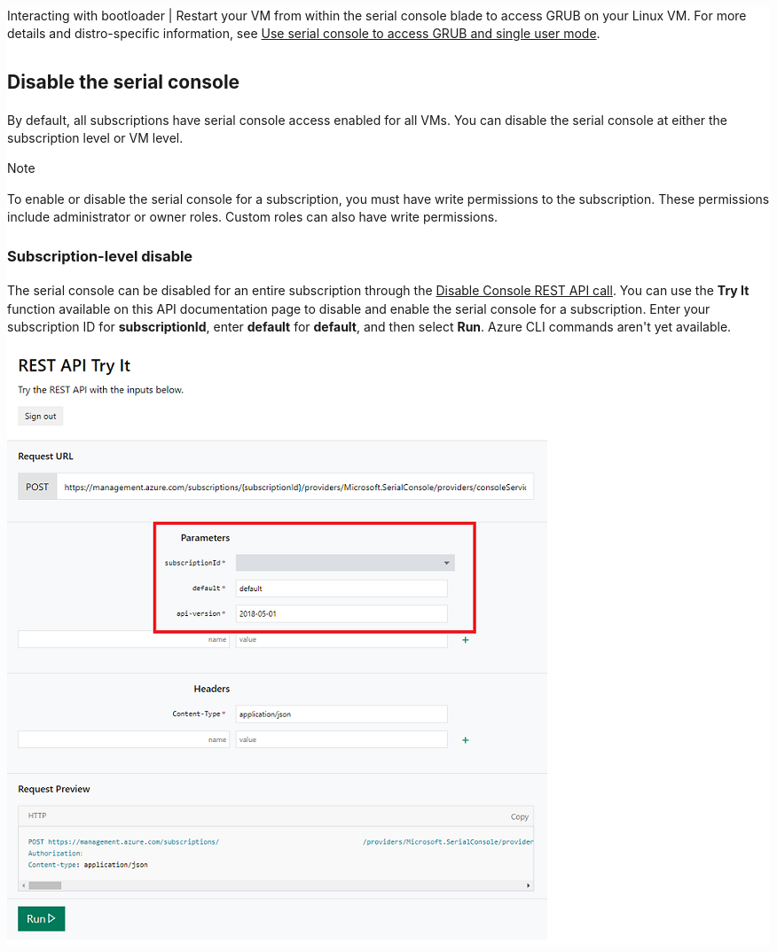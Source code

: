 Interacting with bootloader | Restart your VM from within the serial console blade to access GRUB on your Linux VM. For more details and distro-specific information, see [Use serial console to access GRUB and single user mode](serial-console-grub-single-user-mode.md).

## Disable the serial console
By default, all subscriptions have serial console access enabled for all VMs. You can disable the serial console at either the subscription level or VM level.

> [!NOTE]
> To enable or disable the serial console for a subscription, you must have write permissions to the subscription. These permissions include administrator or owner roles. Custom roles can also have write permissions.

### Subscription-level disable
The serial console can be disabled for an entire subscription through the [Disable Console REST API call](/rest/api/serialconsole/console/disableconsole). You can use the **Try It** function available on this API documentation page to disable and enable the serial console for a subscription. Enter your subscription ID for **subscriptionId**, enter **default** for **default**, and then select **Run**. Azure CLI commands aren't yet available.

![REST API Try It](./media/virtual-machines-serial-console/virtual-machine-serial-console-rest-api-try-it.png)
